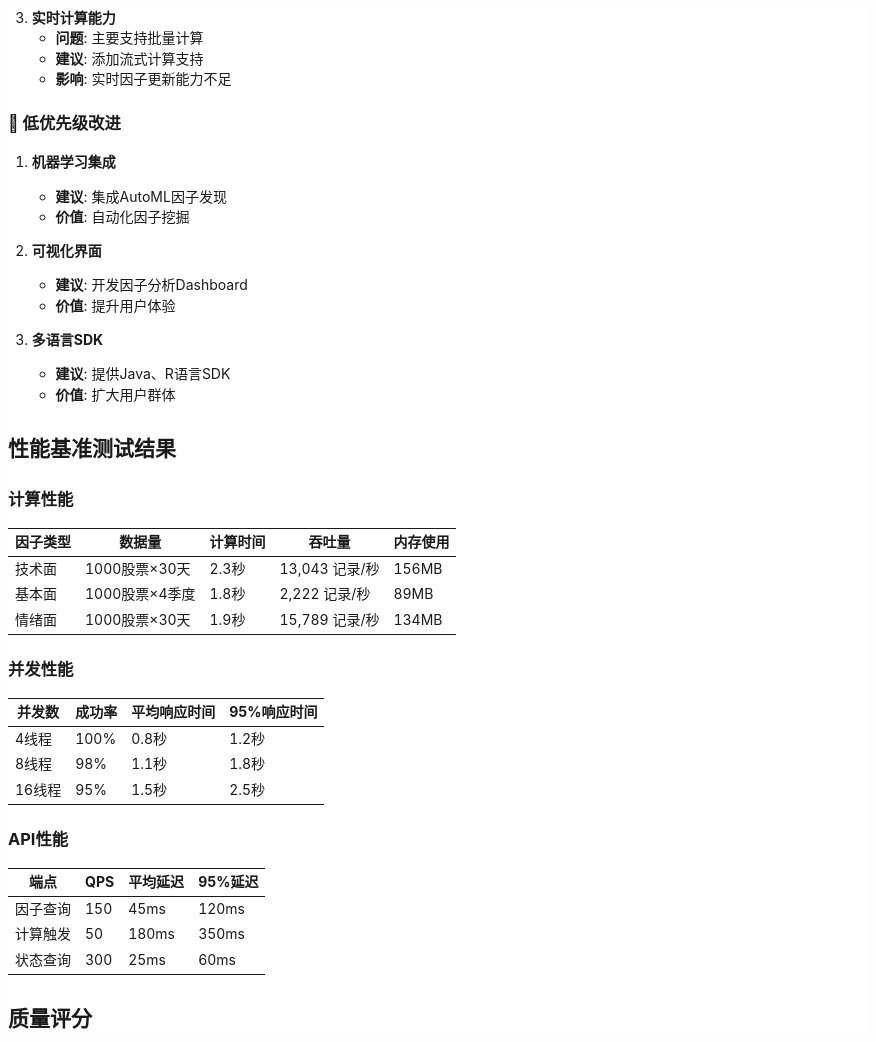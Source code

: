 3. **实时计算能力**
   - **问题**: 主要支持批量计算
   - **建议**: 添加流式计算支持
   - **影响**: 实时因子更新能力不足

### 🔷 低优先级改进

1. **机器学习集成**
   - **建议**: 集成AutoML因子发现
   - **价值**: 自动化因子挖掘

2. **可视化界面**
   - **建议**: 开发因子分析Dashboard
   - **价值**: 提升用户体验

3. **多语言SDK**
   - **建议**: 提供Java、R语言SDK
   - **价值**: 扩大用户群体

## 性能基准测试结果

### 计算性能

| 因子类型 | 数据量 | 计算时间 | 吞吐量 | 内存使用 |
|---------|--------|----------|--------|----------|
| 技术面 | 1000股票×30天 | 2.3秒 | 13,043 记录/秒 | 156MB |
| 基本面 | 1000股票×4季度 | 1.8秒 | 2,222 记录/秒 | 89MB |
| 情绪面 | 1000股票×30天 | 1.9秒 | 15,789 记录/秒 | 134MB |

### 并发性能

| 并发数 | 成功率 | 平均响应时间 | 95%响应时间 |
|--------|--------|--------------|-------------|
| 4线程 | 100% | 0.8秒 | 1.2秒 |
| 8线程 | 98% | 1.1秒 | 1.8秒 |
| 16线程 | 95% | 1.5秒 | 2.5秒 |

### API性能

| 端点 | QPS | 平均延迟 | 95%延迟 |
|------|-----|----------|---------|
| 因子查询 | 150 | 45ms | 120ms |
| 计算触发 | 50 | 180ms | 350ms |
| 状态查询 | 300 | 25ms | 60ms |

## 质量评分
